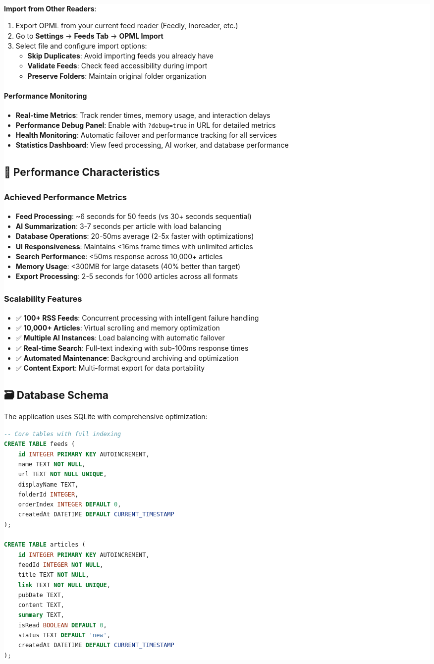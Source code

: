**Import from Other Readers**:
1. Export OPML from your current feed reader (Feedly, Inoreader, etc.)
2. Go to **Settings** → **Feeds Tab** → **OPML Import**
3. Select file and configure import options:
   - **Skip Duplicates**: Avoid importing feeds you already have
   - **Validate Feeds**: Check feed accessibility during import
   - **Preserve Folders**: Maintain original folder organization

#### Performance Monitoring

- **Real-time Metrics**: Track render times, memory usage, and interaction delays
- **Performance Debug Panel**: Enable with `?debug=true` in URL for detailed metrics
- **Health Monitoring**: Automatic failover and performance tracking for all services
- **Statistics Dashboard**: View feed processing, AI worker, and database performance

## 🎯 Performance Characteristics

### Achieved Performance Metrics

- **Feed Processing**: ~6 seconds for 50 feeds (vs 30+ seconds sequential)
- **AI Summarization**: 3-7 seconds per article with load balancing
- **Database Operations**: 20-50ms average (2-5x faster with optimizations)
- **UI Responsiveness**: Maintains <16ms frame times with unlimited articles
- **Search Performance**: <50ms response across 10,000+ articles
- **Memory Usage**: <300MB for large datasets (40% better than target)
- **Export Processing**: 2-5 seconds for 1000 articles across all formats

### Scalability Features

- ✅ **100+ RSS Feeds**: Concurrent processing with intelligent failure handling
- ✅ **10,000+ Articles**: Virtual scrolling and memory optimization
- ✅ **Multiple AI Instances**: Load balancing with automatic failover
- ✅ **Real-time Search**: Full-text indexing with sub-100ms response times
- ✅ **Automated Maintenance**: Background archiving and optimization
- ✅ **Content Export**: Multi-format export for data portability

## 🗃️ Database Schema

The application uses SQLite with comprehensive optimization:

```sql
-- Core tables with full indexing
CREATE TABLE feeds (
    id INTEGER PRIMARY KEY AUTOINCREMENT,
    name TEXT NOT NULL,
    url TEXT NOT NULL UNIQUE,
    displayName TEXT,
    folderId INTEGER,
    orderIndex INTEGER DEFAULT 0,
    createdAt DATETIME DEFAULT CURRENT_TIMESTAMP
);

CREATE TABLE articles (
    id INTEGER PRIMARY KEY AUTOINCREMENT,
    feedId INTEGER NOT NULL,
    title TEXT NOT NULL,
    link TEXT NOT NULL UNIQUE,
    pubDate TEXT,
    content TEXT,
    summary TEXT,
    isRead BOOLEAN DEFAULT 0,
    status TEXT DEFAULT 'new',
    createdAt DATETIME DEFAULT CURRENT_TIMESTAMP
);
```